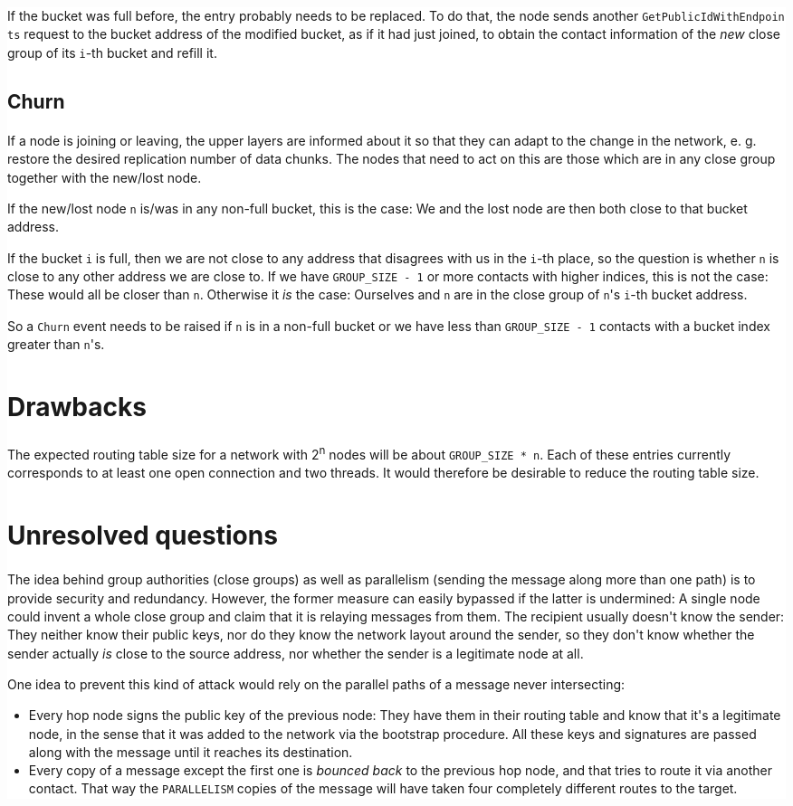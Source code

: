 If the bucket was full before, the entry probably needs to be replaced. To do
that, the node sends another `GetPublicIdWithEndpoints` request to the bucket
address of the modified bucket, as if it had just joined, to obtain the contact
information of the *new* close group of its `i`-th bucket and refill it.


## Churn

If a node is joining or leaving, the upper layers are informed about it so that
they can adapt to the change in the network, e. g. restore the desired
replication number of data chunks. The nodes that need to act on this are those
which are in any close group together with the new/lost node.

If the new/lost node `n` is/was in any non-full bucket, this is the case:
We and the lost node are then both close to that bucket address.

If the bucket `i` is full, then we are not close to any address that disagrees
with us in the `i`-th place, so the question is whether `n` is close to any
other address we are close to. If we have `GROUP_SIZE - 1` or more contacts with
higher indices, this is not the case: These would all be closer than `n`.
Otherwise it *is* the case: Ourselves and `n` are in the close group of `n`'s
`i`-th bucket address.

So a `Churn` event needs to be raised if `n` is in a non-full bucket or we have
less than `GROUP_SIZE - 1` contacts with a bucket index greater than `n`'s.


# Drawbacks

The expected routing table size for a network with 2<sup>n</sup> nodes will be
about `GROUP_SIZE * n`. Each of these entries currently corresponds to at least
one open connection and two threads. It would therefore be desirable to reduce
the routing table size.


# Unresolved questions

The idea behind group authorities (close groups) as well as parallelism (sending
the message along more than one path) is to provide security and redundancy.
However, the former measure can easily bypassed if the latter is undermined:
A single node could invent a whole close group and claim that it is relaying
messages from them. The recipient usually doesn't know the sender: They neither
know their public keys, nor do they know the network layout around the sender,
so they don't know whether the sender actually *is* close to the source address,
nor whether the sender is a legitimate node at all.

One idea to prevent this kind of attack would rely on the parallel paths of a
message never intersecting:

* Every hop node signs the public key of the previous node: They have them in
their routing table and know that it's a legitimate node, in the sense that it
was added to the network via the bootstrap procedure. All these keys and
signatures are passed along with the message until it reaches its destination.
* Every copy of a message except the first one is *bounced back* to the previous
hop node, and that tries to route it via another contact. That way the
`PARALLELISM` copies of the message will have taken four completely different
routes to the target.
